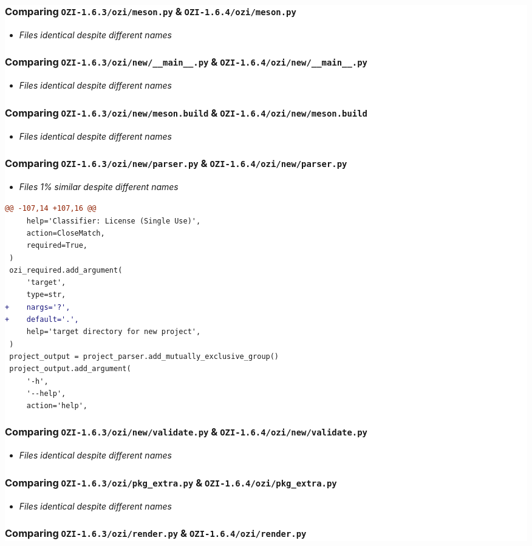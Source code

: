 ### Comparing `OZI-1.6.3/ozi/meson.py` & `OZI-1.6.4/ozi/meson.py`

 * *Files identical despite different names*

### Comparing `OZI-1.6.3/ozi/new/__main__.py` & `OZI-1.6.4/ozi/new/__main__.py`

 * *Files identical despite different names*

### Comparing `OZI-1.6.3/ozi/new/meson.build` & `OZI-1.6.4/ozi/new/meson.build`

 * *Files identical despite different names*

### Comparing `OZI-1.6.3/ozi/new/parser.py` & `OZI-1.6.4/ozi/new/parser.py`

 * *Files 1% similar despite different names*

```diff
@@ -107,14 +107,16 @@
     help='Classifier: License (Single Use)',
     action=CloseMatch,
     required=True,
 )
 ozi_required.add_argument(
     'target',
     type=str,
+    nargs='?',
+    default='.',
     help='target directory for new project',
 )
 project_output = project_parser.add_mutually_exclusive_group()
 project_output.add_argument(
     '-h',
     '--help',
     action='help',
```

### Comparing `OZI-1.6.3/ozi/new/validate.py` & `OZI-1.6.4/ozi/new/validate.py`

 * *Files identical despite different names*

### Comparing `OZI-1.6.3/ozi/pkg_extra.py` & `OZI-1.6.4/ozi/pkg_extra.py`

 * *Files identical despite different names*

### Comparing `OZI-1.6.3/ozi/render.py` & `OZI-1.6.4/ozi/render.py`
